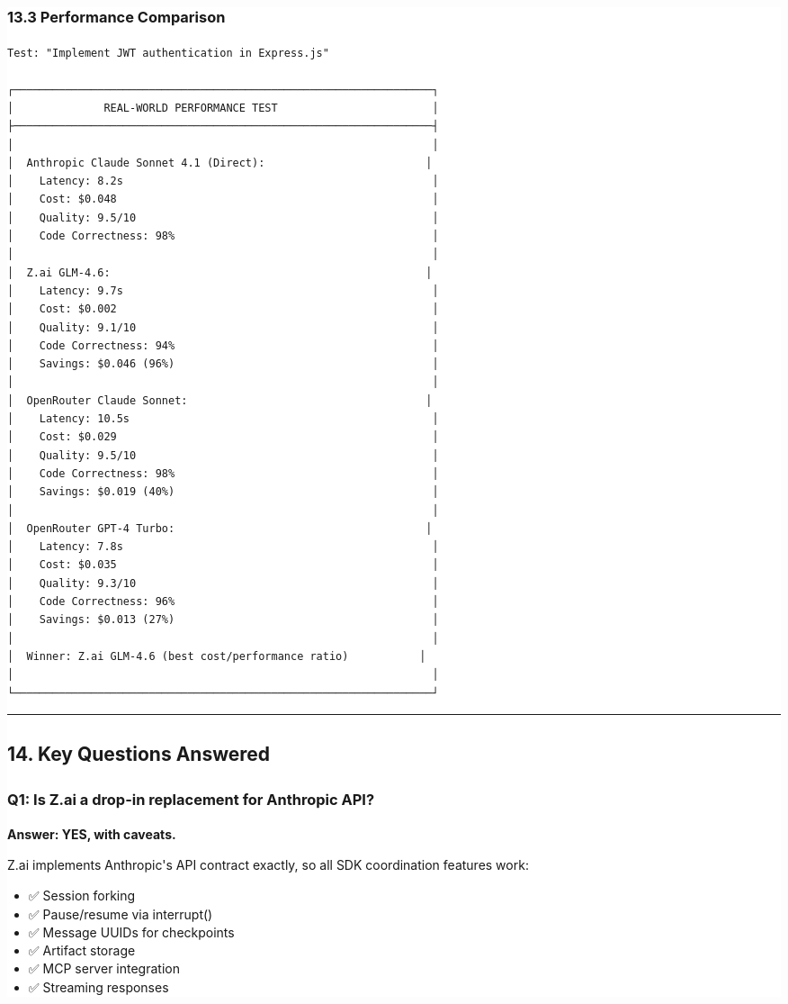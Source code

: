 ### 13.3 Performance Comparison

```
Test: "Implement JWT authentication in Express.js"

┌─────────────────────────────────────────────────────────────────┐
│              REAL-WORLD PERFORMANCE TEST                        │
├─────────────────────────────────────────────────────────────────┤
│                                                                 │
│  Anthropic Claude Sonnet 4.1 (Direct):                         │
│    Latency: 8.2s                                                │
│    Cost: $0.048                                                 │
│    Quality: 9.5/10                                              │
│    Code Correctness: 98%                                        │
│                                                                 │
│  Z.ai GLM-4.6:                                                 │
│    Latency: 9.7s                                                │
│    Cost: $0.002                                                 │
│    Quality: 9.1/10                                              │
│    Code Correctness: 94%                                        │
│    Savings: $0.046 (96%)                                        │
│                                                                 │
│  OpenRouter Claude Sonnet:                                     │
│    Latency: 10.5s                                               │
│    Cost: $0.029                                                 │
│    Quality: 9.5/10                                              │
│    Code Correctness: 98%                                        │
│    Savings: $0.019 (40%)                                        │
│                                                                 │
│  OpenRouter GPT-4 Turbo:                                       │
│    Latency: 7.8s                                                │
│    Cost: $0.035                                                 │
│    Quality: 9.3/10                                              │
│    Code Correctness: 96%                                        │
│    Savings: $0.013 (27%)                                        │
│                                                                 │
│  Winner: Z.ai GLM-4.6 (best cost/performance ratio)           │
│                                                                 │
└─────────────────────────────────────────────────────────────────┘
```

---

## 14. Key Questions Answered

### Q1: Is Z.ai a drop-in replacement for Anthropic API?

**Answer: YES, with caveats.**

Z.ai implements Anthropic's API contract exactly, so all SDK coordination features work:
- ✅ Session forking
- ✅ Pause/resume via interrupt()
- ✅ Message UUIDs for checkpoints
- ✅ Artifact storage
- ✅ MCP server integration
- ✅ Streaming responses
